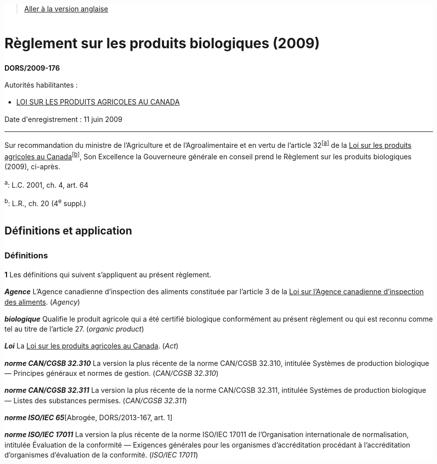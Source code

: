 > [Aller à la version anglaise](/en/Regulations/Statutory%20Orders%20and%20Regulations/2009/176.md)

# Règlement sur les produits biologiques (2009)

**DORS/2009-176**

Autorités habilitantes : 
- [LOI SUR LES PRODUITS AGRICOLES AU CANADA](/fr/Lois/Lois%20du%20Canada/1985/ch.%2020%20(4e%20suppl.).md)

Date d'enregistrement : 11 juin 2009

----------

Sur recommandation du ministre de l’Agriculture et de l’Agroalimentaire et en vertu de l’article 32<sup><a href='#nbp_608943-F_hq_945'>[a]</a></sup> de la [Loi sur les produits agricoles au Canada](/fr/Lois/Lois%20du%20Canada/1985/ch.%2020%20(4e%20suppl.).md)<sup><a href='#nbp_608943-F_hq_946'>[b]</a></sup>, Son Excellence la Gouverneure générale en conseil prend le Règlement sur les produits biologiques (2009), ci-après.

<a name='nbp_608943-F_hq_945'><sup>a</sup></a>: L.C. 2001, ch. 4, art. 64<br />

<a name='nbp_608943-F_hq_946'><sup>b</sup></a>: L.R., ch. 20 (4<sup>e</sup> suppl.)<br />




## Définitions et application



### Définitions


**1** Les définitions qui suivent s’appliquent au présent règlement.

***Agence*** L’Agence canadienne d’inspection des aliments constituée par l’article 3 de la [Loi sur l’Agence canadienne d’inspection des aliments](/fr/Lois/Lois%20du%20Canada/1997/ch.%206.md). (*Agency*)

***biologique*** Qualifie le produit agricole qui a été certifié biologique conformément au présent règlement ou qui est reconnu comme tel au titre de l’article 27. (*organic product*)

***Loi*** La [Loi sur les produits agricoles au Canada](/fr/Lois/Lois%20du%20Canada/1985/ch.%2020%20(4e%20suppl.).md). (*Act*)

***norme CAN/CGSB 32.310*** La version la plus récente de la norme CAN/CGSB 32.310, intitulée Systèmes de production biologique — Principes généraux et normes de gestion. (*CAN/CGSB 32.310*)

***norme CAN/CGSB 32.311*** La version la plus récente de la norme CAN/CGSB 32.311, intitulée Systèmes de production biologique — Listes des substances permises. (*CAN/CGSB 32.311*)

***norme ISO/IEC 65***[Abrogée, DORS/2013-167, art. 1]

***norme ISO/IEC 17011*** La version la plus récente de la norme ISO/IEC 17011 de l’Organisation internationale de normalisation, intitulée Évaluation de la conformité — Exigences générales pour les organismes d’accréditation procédant à l’accréditation d’organismes d’évaluation de la conformité. (*ISO/IEC 17011*)
